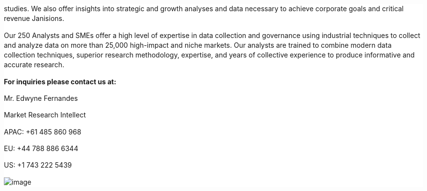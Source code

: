 studies.&nbsp;</span>We also offer insights into strategic and growth analyses and data necessary to achieve corporate goals and critical revenue Janisions.</p><p><span class="">Our 250 Analysts and SMEs offer a high level of expertise in data collection and governance using industrial techniques to collect and analyze data on more than 25,000 high-impact and niche markets. Our analysts are trained to combine modern data collection techniques, superior research methodology, expertise, and years of collective experience to produce informative and accurate research.</span></p><p><strong>For inquiries please contact us at:</strong></p><p>Mr. Edwyne Fernandes</p><p>Market Research Intellect</p><p>APAC: +61 485 860 968</p><p>EU: +44 788 886 6344</p><p>US: +1 743 222 5439</p>
![image](https://github.com/user-attachments/assets/68875438-226e-4a73-a868-e1e1559b4f72)
